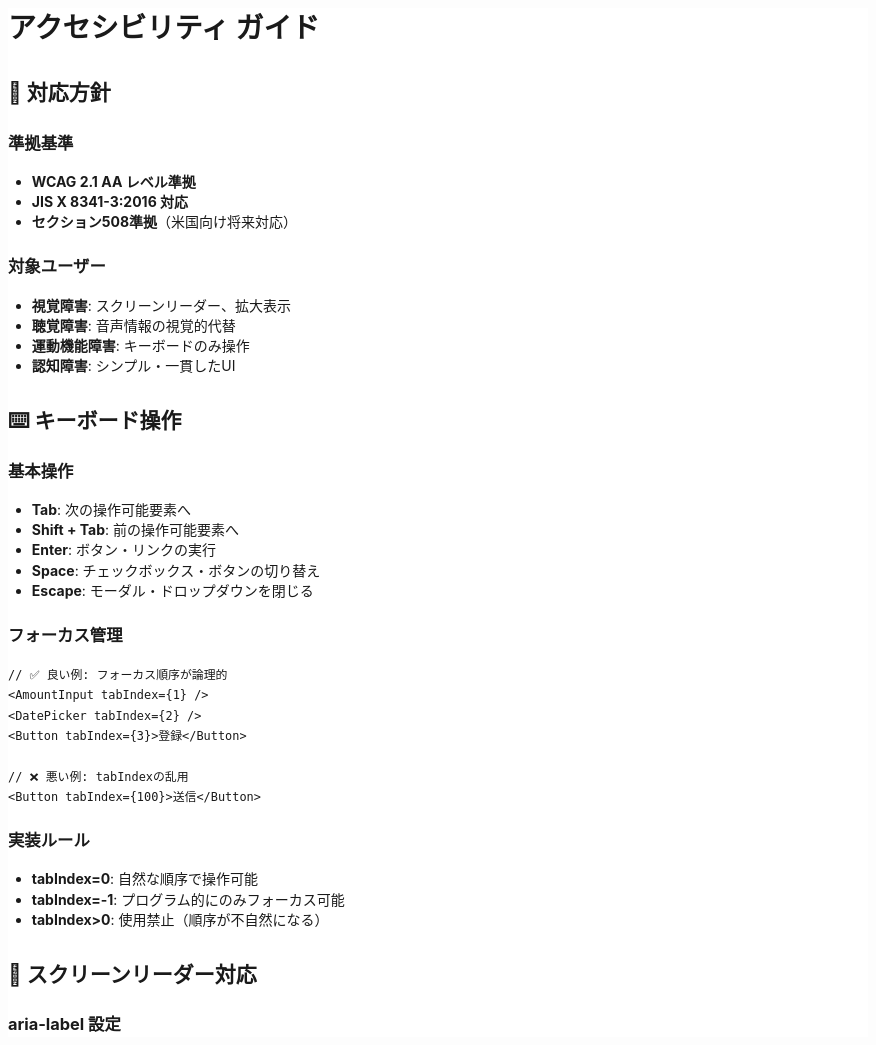 # アクセシビリティ ガイド

## 🎯 対応方針

### 準拠基準

- **WCAG 2.1 AA レベル準拠**
- **JIS X 8341-3:2016 対応**
- **セクション508準拠**（米国向け将来対応）

### 対象ユーザー

- **視覚障害**: スクリーンリーダー、拡大表示
- **聴覚障害**: 音声情報の視覚的代替
- **運動機能障害**: キーボードのみ操作
- **認知障害**: シンプル・一貫したUI

## ⌨️ キーボード操作

### 基本操作

- **Tab**: 次の操作可能要素へ
- **Shift + Tab**: 前の操作可能要素へ
- **Enter**: ボタン・リンクの実行
- **Space**: チェックボックス・ボタンの切り替え
- **Escape**: モーダル・ドロップダウンを閉じる

### フォーカス管理

```tsx
// ✅ 良い例: フォーカス順序が論理的
<AmountInput tabIndex={1} />
<DatePicker tabIndex={2} />
<Button tabIndex={3}>登録</Button>

// ❌ 悪い例: tabIndexの乱用
<Button tabIndex={100}>送信</Button>
```

### 実装ルール

- **tabIndex=0**: 自然な順序で操作可能
- **tabIndex=-1**: プログラム的にのみフォーカス可能
- **tabIndex>0**: 使用禁止（順序が不自然になる）

## 📢 スクリーンリーダー対応

### aria-label 設定
